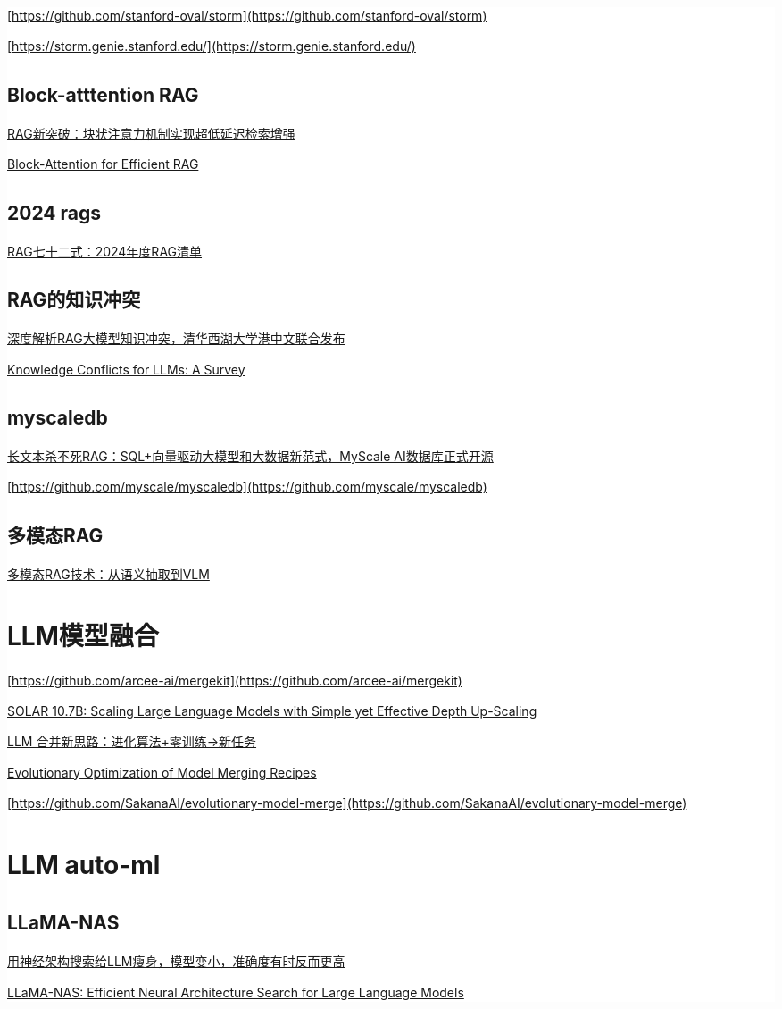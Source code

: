 [https://github.com/stanford-oval/storm](https://github.com/stanford-oval/storm)

[https://storm.genie.stanford.edu/](https://storm.genie.stanford.edu/)

## Block-atttention RAG

[RAG新突破：块状注意力机制实现超低延迟检索增强](https://mp.weixin.qq.com/s/yv2iIpaJTi4g4nhZG1WLZw)

[Block-Attention for Efficient RAG](https://arxiv.org/pdf/2409.15355)

## 2024 rags

[RAG七十二式：2024年度RAG清单](https://mp.weixin.qq.com/s/icIduUFsJxOka4orKM2pCw)


## RAG的知识冲突

[深度解析RAG大模型知识冲突，清华西湖大学港中文联合发布](https://mp.weixin.qq.com/s/y9-DwgNb3Yftgf_Ulf6yDQ)

[Knowledge Conflicts for LLMs: A Survey](https://arxiv.org/pdf/2403.08319)

## myscaledb

[长文本杀不死RAG：SQL+向量驱动大模型和大数据新范式，MyScale AI数据库正式开源](https://mp.weixin.qq.com/s/JvyKnEbdOSb1fTwhiQTO5A)

[https://github.com/myscale/myscaledb](https://github.com/myscale/myscaledb)

## 多模态RAG

[多模态RAG技术：从语义抽取到VLM](https://mp.weixin.qq.com/s/VyW6xXHt39o5FTD6JkpcuA)


# LLM模型融合

[https://github.com/arcee-ai/mergekit](https://github.com/arcee-ai/mergekit)

[SOLAR 10.7B: Scaling Large Language Models with Simple yet Effective Depth Up-Scaling](https://arxiv.org/pdf/2312.15166)

[LLM 合并新思路：进化算法+零训练->新任务](https://mp.weixin.qq.com/s/eSWdLT0p5uyd32OOod5lKQ)

[Evolutionary Optimization of Model Merging Recipes](https://arxiv.org/pdf/2403.13187)

[https://github.com/SakanaAI/evolutionary-model-merge](https://github.com/SakanaAI/evolutionary-model-merge)

# LLM auto-ml

## LLaMA-NAS

[用神经架构搜索给LLM瘦身，模型变小，准确度有时反而更高](https://mp.weixin.qq.com/s/_cKq4a3uM4r6s5P5s9mWaA)

[LLaMA-NAS: Efficient Neural Architecture Search for Large Language Models](https://arxiv.org/pdf/2405.18377)
